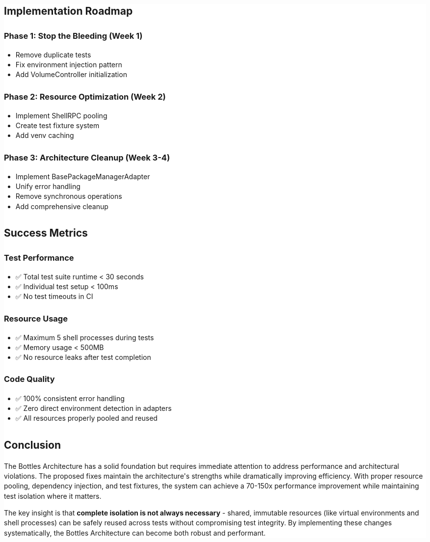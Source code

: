 ## Implementation Roadmap

### Phase 1: Stop the Bleeding (Week 1)
- Remove duplicate tests
- Fix environment injection pattern
- Add VolumeController initialization

### Phase 2: Resource Optimization (Week 2)
- Implement ShellRPC pooling
- Create test fixture system
- Add venv caching

### Phase 3: Architecture Cleanup (Week 3-4)
- Implement BasePackageManagerAdapter
- Unify error handling
- Remove synchronous operations
- Add comprehensive cleanup

## Success Metrics

### Test Performance
- ✅ Total test suite runtime < 30 seconds
- ✅ Individual test setup < 100ms
- ✅ No test timeouts in CI

### Resource Usage
- ✅ Maximum 5 shell processes during tests
- ✅ Memory usage < 500MB
- ✅ No resource leaks after test completion

### Code Quality
- ✅ 100% consistent error handling
- ✅ Zero direct environment detection in adapters
- ✅ All resources properly pooled and reused

## Conclusion

The Bottles Architecture has a solid foundation but requires immediate attention to address performance and architectural violations. The proposed fixes maintain the architecture's strengths while dramatically improving efficiency. With proper resource pooling, dependency injection, and test fixtures, the system can achieve a 70-150x performance improvement while maintaining test isolation where it matters.

The key insight is that **complete isolation is not always necessary** - shared, immutable resources (like virtual environments and shell processes) can be safely reused across tests without compromising test integrity. By implementing these changes systematically, the Bottles Architecture can become both robust and performant.
